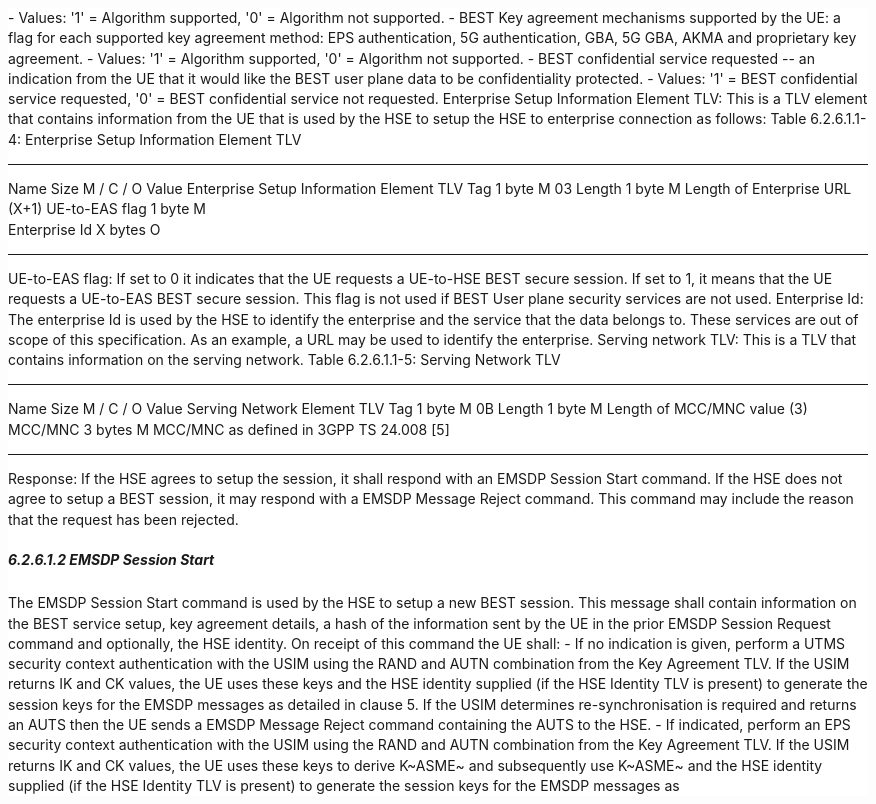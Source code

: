 \- Values:
\'1\' = Algorithm supported,
\'0\' = Algorithm not supported.
\- BEST Key agreement mechanisms supported by the UE: a flag for each
supported key agreement method: EPS authentication, 5G authentication, GBA, 5G
GBA, AKMA and proprietary key agreement.
\- Values:
\'1\' = Algorithm supported,
\'0\' = Algorithm not supported.
\- BEST confidential service requested -- an indication from the UE that it
would like the BEST user plane data to be confidentiality protected.
\- Values:
\'1\' = BEST confidential service requested,
\'0\' = BEST confidential service not requested.
Enterprise Setup Information Element TLV: This is a TLV element that contains
information from the UE that is used by the HSE to setup the HSE to enterprise
connection as follows:
Table 6.2.6.1.1-4: Enterprise Setup Information Element TLV
* * *
Name Size M / C / O Value Enterprise Setup Information Element TLV Tag 1 byte
M 03 Length 1 byte M Length of Enterprise URL (X+1) UE-to-EAS flag 1 byte M  
Enterprise Id X bytes O
* * *
UE-to-EAS flag: If set to 0 it indicates that the UE requests a UE-to-HSE BEST
secure session. If set to 1, it means that the UE requests a UE-to-EAS BEST
secure session. This flag is not used if BEST User plane security services are
not used.
Enterprise Id: The enterprise Id is used by the HSE to identify the enterprise
and the service that the data belongs to. These services are out of scope of
this specification. As an example, a URL may be used to identify the
enterprise.
Serving network TLV: This is a TLV that contains information on the serving
network.
Table 6.2.6.1.1-5: Serving Network TLV
* * *
Name Size M / C / O Value Serving Network Element TLV Tag 1 byte M 0B Length 1
byte M Length of MCC/MNC value (3) MCC/MNC 3 bytes M MCC/MNC as defined in
3GPP TS 24.008 [5]
* * *
Response:
If the HSE agrees to setup the session, it shall respond with an EMSDP Session
Start command.
If the HSE does not agree to setup a BEST session, it may respond with a EMSDP
Message Reject command. This command may include the reason that the request
has been rejected.
##### 6.2.6.1.2 EMSDP Session Start
The EMSDP Session Start command is used by the HSE to setup a new BEST
session. This message shall contain information on the BEST service setup, key
agreement details, a hash of the information sent by the UE in the prior EMSDP
Session Request command and optionally, the HSE identity.
On receipt of this command the UE shall:
\- If no indication is given, perform a UTMS security context authentication
with the USIM using the RAND and AUTN combination from the Key Agreement TLV.
If the USIM returns IK and CK values, the UE uses these keys and the HSE
identity supplied (if the HSE Identity TLV is present) to generate the session
keys for the EMSDP messages as detailed in clause 5. If the USIM determines
re-synchronisation is required and returns an AUTS then the UE sends a EMSDP
Message Reject command containing the AUTS to the HSE.
\- If indicated, perform an EPS security context authentication with the USIM
using the RAND and AUTN combination from the Key Agreement TLV. If the USIM
returns IK and CK values, the UE uses these keys to derive K~ASME~ and
subsequently use K~ASME~ and the HSE identity supplied (if the HSE Identity
TLV is present) to generate the session keys for the EMSDP messages as